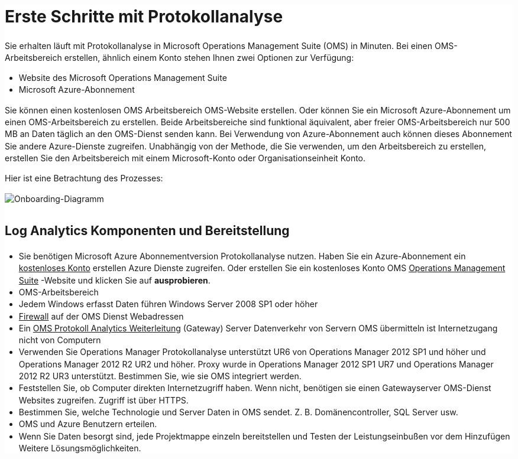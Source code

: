 <properties
    pageTitle="Erste Schritte mit Protokollanalyse | Microsoft Azure"
    description="Sie erhalten läuft mit Protokollanalyse in Microsoft Operations Management Suite (OMS) in Minuten."
    services="log-analytics"
    documentationCenter=""
    authors="bandersmsft"
    manager="jwhit"
    editor=""/>

<tags
    ms.service="log-analytics"
    ms.workload="na"
    ms.tgt_pltfrm="na"
    ms.devlang="na"
    ms.topic="get-started-article"
    ms.date="10/10/2016"
    ms.author="banders"/>


# <a name="get-started-with-log-analytics"></a>Erste Schritte mit Protokollanalyse

Sie erhalten läuft mit Protokollanalyse in Microsoft Operations Management Suite (OMS) in Minuten. Bei einen OMS-Arbeitsbereich erstellen, ähnlich einem Konto stehen Ihnen zwei Optionen zur Verfügung:

- Website des Microsoft Operations Management Suite
- Microsoft Azure-Abonnement

Sie können einen kostenlosen OMS Arbeitsbereich OMS-Website erstellen. Oder können Sie ein Microsoft Azure-Abonnement um einen OMS-Arbeitsbereich zu erstellen. Beide Arbeitsbereiche sind funktional äquivalent, aber freier OMS-Arbeitsbereich nur 500 MB an Daten täglich an den OMS-Dienst senden kann. Bei Verwendung von Azure-Abonnement auch können dieses Abonnement Sie andere Azure-Dienste zugreifen. Unabhängig von der Methode, die Sie verwenden, um den Arbeitsbereich zu erstellen, erstellen Sie den Arbeitsbereich mit einem Microsoft-Konto oder Organisationseinheit Konto.

Hier ist eine Betrachtung des Prozesses:

![Onboarding-Diagramm](./media/log-analytics-get-started/oms-onboard-diagram.png)

## <a name="log-analytics-prerequisites-and-deployment-considerations"></a>Log Analytics Komponenten und Bereitstellung

- Sie benötigen Microsoft Azure Abonnementversion Protokollanalyse nutzen. Haben Sie ein Azure-Abonnement ein [kostenloses Konto](https://azure.microsoft.com/free/) erstellen Azure Dienste zugreifen. Oder erstellen Sie ein kostenloses Konto OMS [Operations Management Suite](http://microsoft.com/oms) -Website und klicken Sie auf **ausprobieren**.
- OMS-Arbeitsbereich
- Jedem Windows erfasst Daten führen Windows Server 2008 SP1 oder höher
- [Firewall](log-analytics-proxy-firewall.md) auf der OMS Dienst Webadressen
- Ein [OMS Protokoll Analytics Weiterleitung](https://blogs.technet.microsoft.com/msoms/2016/03/17/oms-log-analytics-forwarder) (Gateway) Server Datenverkehr von Servern OMS übermitteln ist Internetzugang nicht von Computern
- Verwenden Sie Operations Manager Protokollanalyse unterstützt UR6 von Operations Manager 2012 SP1 und höher und Operations Manager 2012 R2 UR2 und höher. Proxy wurde in Operations Manager 2012 SP1 UR7 und Operations Manager 2012 R2 UR3 unterstützt. Bestimmen Sie, wie sie OMS integriert werden.
- Feststellen Sie, ob Computer direkten Internetzugriff haben. Wenn nicht, benötigen sie einen Gatewayserver OMS-Dienst Websites zugreifen. Zugriff ist über HTTPS.
- Bestimmen Sie, welche Technologie und Server Daten in OMS sendet. Z. B. Domänencontroller, SQL Server usw.
- OMS und Azure Benutzern erteilen.
- Wenn Sie Daten besorgt sind, jede Projektmappe einzeln bereitstellen und Testen der Leistungseinbußen vor dem Hinzufügen Weitere Lösungsmöglichkeiten.